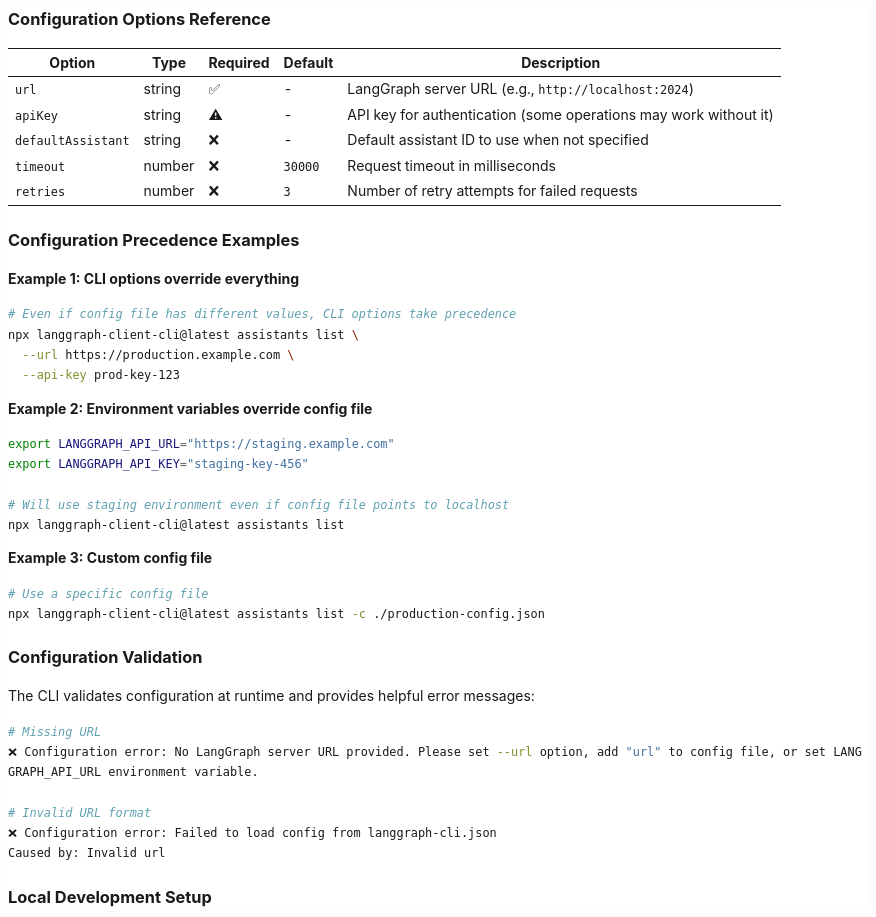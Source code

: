 ### Configuration Options Reference

| Option | Type | Required | Default | Description |
|--------|------|----------|---------|-------------|
| `url` | string | ✅ | - | LangGraph server URL (e.g., `http://localhost:2024`) |
| `apiKey` | string | ⚠️ | - | API key for authentication (some operations may work without it) |
| `defaultAssistant` | string | ❌ | - | Default assistant ID to use when not specified |
| `timeout` | number | ❌ | `30000` | Request timeout in milliseconds |
| `retries` | number | ❌ | `3` | Number of retry attempts for failed requests |

### Configuration Precedence Examples

**Example 1: CLI options override everything**
```bash
# Even if config file has different values, CLI options take precedence
npx langgraph-client-cli@latest assistants list \
  --url https://production.example.com \
  --api-key prod-key-123
```

**Example 2: Environment variables override config file**
```bash
export LANGGRAPH_API_URL="https://staging.example.com"
export LANGGRAPH_API_KEY="staging-key-456"

# Will use staging environment even if config file points to localhost
npx langgraph-client-cli@latest assistants list
```

**Example 3: Custom config file**
```bash
# Use a specific config file
npx langgraph-client-cli@latest assistants list -c ./production-config.json
```

### Configuration Validation

The CLI validates configuration at runtime and provides helpful error messages:

```bash
# Missing URL
❌ Configuration error: No LangGraph server URL provided. Please set --url option, add "url" to config file, or set LANGGRAPH_API_URL environment variable.

# Invalid URL format
❌ Configuration error: Failed to load config from langgraph-cli.json
Caused by: Invalid url
```

### Local Development Setup
